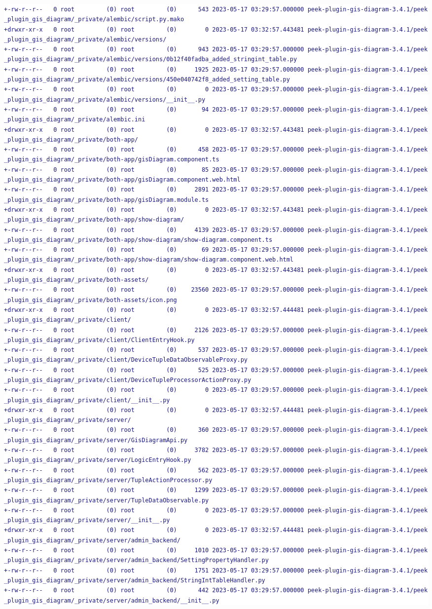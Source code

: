 ```diff
+-rw-r--r--   0 root         (0) root         (0)      543 2023-05-17 03:29:57.000000 peek-plugin-gis-diagram-3.4.1/peek_plugin_gis_diagram/_private/alembic/script.py.mako
+drwxr-xr-x   0 root         (0) root         (0)        0 2023-05-17 03:32:57.443481 peek-plugin-gis-diagram-3.4.1/peek_plugin_gis_diagram/_private/alembic/versions/
+-rw-r--r--   0 root         (0) root         (0)      943 2023-05-17 03:29:57.000000 peek-plugin-gis-diagram-3.4.1/peek_plugin_gis_diagram/_private/alembic/versions/0b12f40fadba_added_stringint_table.py
+-rw-r--r--   0 root         (0) root         (0)     1925 2023-05-17 03:29:57.000000 peek-plugin-gis-diagram-3.4.1/peek_plugin_gis_diagram/_private/alembic/versions/450e040742f8_added_setting_table.py
+-rw-r--r--   0 root         (0) root         (0)        0 2023-05-17 03:29:57.000000 peek-plugin-gis-diagram-3.4.1/peek_plugin_gis_diagram/_private/alembic/versions/__init__.py
+-rw-r--r--   0 root         (0) root         (0)       94 2023-05-17 03:29:57.000000 peek-plugin-gis-diagram-3.4.1/peek_plugin_gis_diagram/_private/alembic.ini
+drwxr-xr-x   0 root         (0) root         (0)        0 2023-05-17 03:32:57.443481 peek-plugin-gis-diagram-3.4.1/peek_plugin_gis_diagram/_private/both-app/
+-rw-r--r--   0 root         (0) root         (0)      458 2023-05-17 03:29:57.000000 peek-plugin-gis-diagram-3.4.1/peek_plugin_gis_diagram/_private/both-app/gisDiagram.component.ts
+-rw-r--r--   0 root         (0) root         (0)       85 2023-05-17 03:29:57.000000 peek-plugin-gis-diagram-3.4.1/peek_plugin_gis_diagram/_private/both-app/gisDiagram.component.web.html
+-rw-r--r--   0 root         (0) root         (0)     2891 2023-05-17 03:29:57.000000 peek-plugin-gis-diagram-3.4.1/peek_plugin_gis_diagram/_private/both-app/gisDiagram.module.ts
+drwxr-xr-x   0 root         (0) root         (0)        0 2023-05-17 03:32:57.443481 peek-plugin-gis-diagram-3.4.1/peek_plugin_gis_diagram/_private/both-app/show-diagram/
+-rw-r--r--   0 root         (0) root         (0)     4139 2023-05-17 03:29:57.000000 peek-plugin-gis-diagram-3.4.1/peek_plugin_gis_diagram/_private/both-app/show-diagram/show-diagram.component.ts
+-rw-r--r--   0 root         (0) root         (0)       69 2023-05-17 03:29:57.000000 peek-plugin-gis-diagram-3.4.1/peek_plugin_gis_diagram/_private/both-app/show-diagram/show-diagram.component.web.html
+drwxr-xr-x   0 root         (0) root         (0)        0 2023-05-17 03:32:57.443481 peek-plugin-gis-diagram-3.4.1/peek_plugin_gis_diagram/_private/both-assets/
+-rw-r--r--   0 root         (0) root         (0)    23560 2023-05-17 03:29:57.000000 peek-plugin-gis-diagram-3.4.1/peek_plugin_gis_diagram/_private/both-assets/icon.png
+drwxr-xr-x   0 root         (0) root         (0)        0 2023-05-17 03:32:57.444481 peek-plugin-gis-diagram-3.4.1/peek_plugin_gis_diagram/_private/client/
+-rw-r--r--   0 root         (0) root         (0)     2126 2023-05-17 03:29:57.000000 peek-plugin-gis-diagram-3.4.1/peek_plugin_gis_diagram/_private/client/ClientEntryHook.py
+-rw-r--r--   0 root         (0) root         (0)      537 2023-05-17 03:29:57.000000 peek-plugin-gis-diagram-3.4.1/peek_plugin_gis_diagram/_private/client/DeviceTupleDataObservableProxy.py
+-rw-r--r--   0 root         (0) root         (0)      525 2023-05-17 03:29:57.000000 peek-plugin-gis-diagram-3.4.1/peek_plugin_gis_diagram/_private/client/DeviceTupleProcessorActionProxy.py
+-rw-r--r--   0 root         (0) root         (0)        0 2023-05-17 03:29:57.000000 peek-plugin-gis-diagram-3.4.1/peek_plugin_gis_diagram/_private/client/__init__.py
+drwxr-xr-x   0 root         (0) root         (0)        0 2023-05-17 03:32:57.444481 peek-plugin-gis-diagram-3.4.1/peek_plugin_gis_diagram/_private/server/
+-rw-r--r--   0 root         (0) root         (0)      360 2023-05-17 03:29:57.000000 peek-plugin-gis-diagram-3.4.1/peek_plugin_gis_diagram/_private/server/GisDiagramApi.py
+-rw-r--r--   0 root         (0) root         (0)     3782 2023-05-17 03:29:57.000000 peek-plugin-gis-diagram-3.4.1/peek_plugin_gis_diagram/_private/server/LogicEntryHook.py
+-rw-r--r--   0 root         (0) root         (0)      562 2023-05-17 03:29:57.000000 peek-plugin-gis-diagram-3.4.1/peek_plugin_gis_diagram/_private/server/TupleActionProcessor.py
+-rw-r--r--   0 root         (0) root         (0)     1299 2023-05-17 03:29:57.000000 peek-plugin-gis-diagram-3.4.1/peek_plugin_gis_diagram/_private/server/TupleDataObservable.py
+-rw-r--r--   0 root         (0) root         (0)        0 2023-05-17 03:29:57.000000 peek-plugin-gis-diagram-3.4.1/peek_plugin_gis_diagram/_private/server/__init__.py
+drwxr-xr-x   0 root         (0) root         (0)        0 2023-05-17 03:32:57.444481 peek-plugin-gis-diagram-3.4.1/peek_plugin_gis_diagram/_private/server/admin_backend/
+-rw-r--r--   0 root         (0) root         (0)     1010 2023-05-17 03:29:57.000000 peek-plugin-gis-diagram-3.4.1/peek_plugin_gis_diagram/_private/server/admin_backend/SettingPropertyHandler.py
+-rw-r--r--   0 root         (0) root         (0)     1751 2023-05-17 03:29:57.000000 peek-plugin-gis-diagram-3.4.1/peek_plugin_gis_diagram/_private/server/admin_backend/StringIntTableHandler.py
+-rw-r--r--   0 root         (0) root         (0)      442 2023-05-17 03:29:57.000000 peek-plugin-gis-diagram-3.4.1/peek_plugin_gis_diagram/_private/server/admin_backend/__init__.py
```